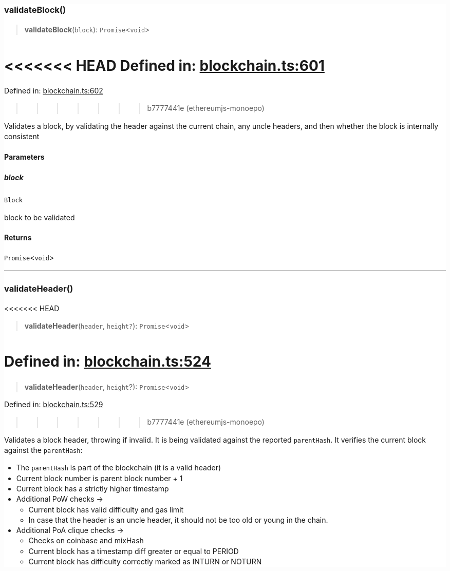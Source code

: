 ### validateBlock()

> **validateBlock**(`block`): `Promise`\<`void`\>

<<<<<<< HEAD
Defined in: [blockchain.ts:601](https://github.com/ethereumjs/ethereumjs-monorepo/blob/master/packages/blockchain/src/blockchain.ts#L601)
=======
Defined in: [blockchain.ts:602](https://github.com/Dargon789/ethereumjs-monorepo/blob/master/packages/blockchain/src/blockchain.ts#L602)
>>>>>>> b7777441e (ethereumjs-monoepo)

Validates a block, by validating the header against the current chain, any uncle headers, and then
whether the block is internally consistent

#### Parameters

##### block

`Block`

block to be validated

#### Returns

`Promise`\<`void`\>

***

### validateHeader()

<<<<<<< HEAD
> **validateHeader**(`header`, `height?`): `Promise`\<`void`\>

Defined in: [blockchain.ts:524](https://github.com/ethereumjs/ethereumjs-monorepo/blob/master/packages/blockchain/src/blockchain.ts#L524)
=======
> **validateHeader**(`header`, `height`?): `Promise`\<`void`\>

Defined in: [blockchain.ts:529](https://github.com/Dargon789/ethereumjs-monorepo/blob/master/packages/blockchain/src/blockchain.ts#L529)
>>>>>>> b7777441e (ethereumjs-monoepo)

Validates a block header, throwing if invalid. It is being validated against the reported `parentHash`.
It verifies the current block against the `parentHash`:
- The `parentHash` is part of the blockchain (it is a valid header)
- Current block number is parent block number + 1
- Current block has a strictly higher timestamp
- Additional PoW checks ->
  - Current block has valid difficulty and gas limit
  - In case that the header is an uncle header, it should not be too old or young in the chain.
- Additional PoA clique checks ->
  - Checks on coinbase and mixHash
  - Current block has a timestamp diff greater or equal to PERIOD
  - Current block has difficulty correctly marked as INTURN or NOTURN
